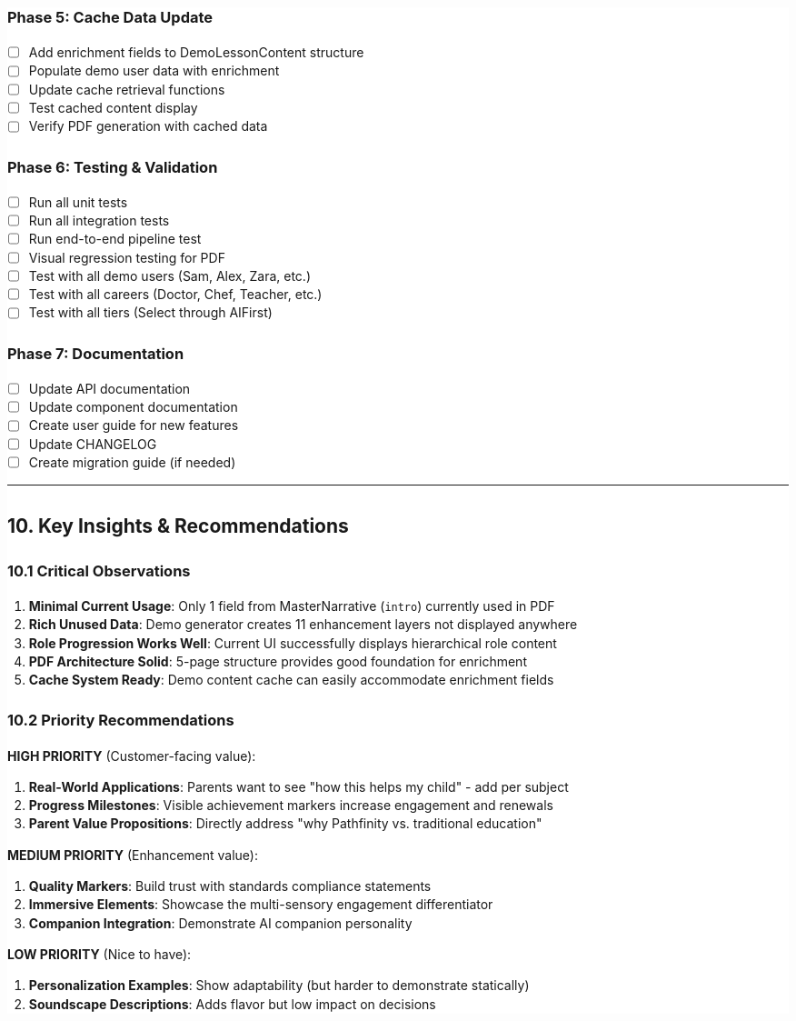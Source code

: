 ### Phase 5: Cache Data Update
- [ ] Add enrichment fields to DemoLessonContent structure
- [ ] Populate demo user data with enrichment
- [ ] Update cache retrieval functions
- [ ] Test cached content display
- [ ] Verify PDF generation with cached data

### Phase 6: Testing & Validation
- [ ] Run all unit tests
- [ ] Run all integration tests
- [ ] Run end-to-end pipeline test
- [ ] Visual regression testing for PDF
- [ ] Test with all demo users (Sam, Alex, Zara, etc.)
- [ ] Test with all careers (Doctor, Chef, Teacher, etc.)
- [ ] Test with all tiers (Select through AIFirst)

### Phase 7: Documentation
- [ ] Update API documentation
- [ ] Update component documentation
- [ ] Create user guide for new features
- [ ] Update CHANGELOG
- [ ] Create migration guide (if needed)

---

## 10. Key Insights & Recommendations

### 10.1 Critical Observations

1. **Minimal Current Usage**: Only 1 field from MasterNarrative (`intro`) currently used in PDF
2. **Rich Unused Data**: Demo generator creates 11 enhancement layers not displayed anywhere
3. **Role Progression Works Well**: Current UI successfully displays hierarchical role content
4. **PDF Architecture Solid**: 5-page structure provides good foundation for enrichment
5. **Cache System Ready**: Demo content cache can easily accommodate enrichment fields

### 10.2 Priority Recommendations

**HIGH PRIORITY** (Customer-facing value):
1. **Real-World Applications**: Parents want to see "how this helps my child" - add per subject
2. **Progress Milestones**: Visible achievement markers increase engagement and renewals
3. **Parent Value Propositions**: Directly address "why Pathfinity vs. traditional education"

**MEDIUM PRIORITY** (Enhancement value):
1. **Quality Markers**: Build trust with standards compliance statements
2. **Immersive Elements**: Showcase the multi-sensory engagement differentiator
3. **Companion Integration**: Demonstrate AI companion personality

**LOW PRIORITY** (Nice to have):
1. **Personalization Examples**: Show adaptability (but harder to demonstrate statically)
2. **Soundscape Descriptions**: Adds flavor but low impact on decisions


  [subject]: {